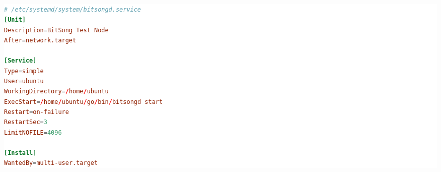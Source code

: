 ```toml
# /etc/systemd/system/bitsongd.service
[Unit]
Description=BitSong Test Node
After=network.target

[Service]
Type=simple
User=ubuntu
WorkingDirectory=/home/ubuntu
ExecStart=/home/ubuntu/go/bin/bitsongd start
Restart=on-failure
RestartSec=3
LimitNOFILE=4096

[Install]
WantedBy=multi-user.target
```
